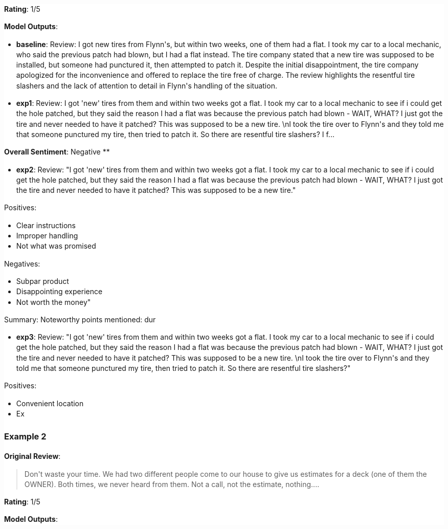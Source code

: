 **Rating**: 1/5

**Model Outputs**:

- **baseline**: Review: I got new tires from Flynn's, but within two weeks, one of them had a flat. I took my car to a local mechanic, who said the previous patch had blown, but I had a flat instead. The tire company stated that a new tire was supposed to be installed, but someone had punctured it, then attempted to patch it. Despite the initial disappointment, the tire company apologized for the inconvenience and offered to replace the tire free of charge. The review highlights the resentful tire slashers and the lack of attention to detail in Flynn's handling of the situation.

- **exp1**: Review: I got 'new' tires from them and within two weeks got a flat. I took my car to a local mechanic to see if i could get the hole patched, but they said the reason I had a flat was because the previous patch had blown - WAIT, WHAT? I just got the tire and never needed to have it patched? This was supposed to be a new tire. \nI took the tire over to Flynn's and they told me that someone punctured my tire, then tried to patch it. So there are resentful tire slashers? I f...

**Overall Sentiment**: Negative
**

- **exp2**: Review: "I got 'new' tires from them and within two weeks got a flat. I took my car to a local mechanic to see if i could get the hole patched, but they said the reason I had a flat was because the previous patch had blown - WAIT, WHAT? I just got the tire and never needed to have it patched? This was supposed to be a new tire."

Positives:
- Clear instructions
- Improper handling
- Not what was promised

Negatives:
- Subpar product
- Disappointing experience
- Not worth the money"

Summary: Noteworthy points mentioned: dur

- **exp3**: Review: "I got 'new' tires from them and within two weeks got a flat. I took my car to a local mechanic to see if i could get the hole patched, but they said the reason I had a flat was because the previous patch had blown - WAIT, WHAT? I just got the tire and never needed to have it patched? This was supposed to be a new tire. \nI took the tire over to Flynn's and they told me that someone punctured my tire, then tried to patch it. So there are resentful tire slashers?"

Positives:
- Convenient location
- Ex

### Example 2

**Original Review**:
> Don't waste your time.  We had two different people come to our house to give us estimates for a deck (one of them the OWNER).  Both times, we never heard from them.  Not a call, not the estimate, nothing....

**Rating**: 1/5

**Model Outputs**:
